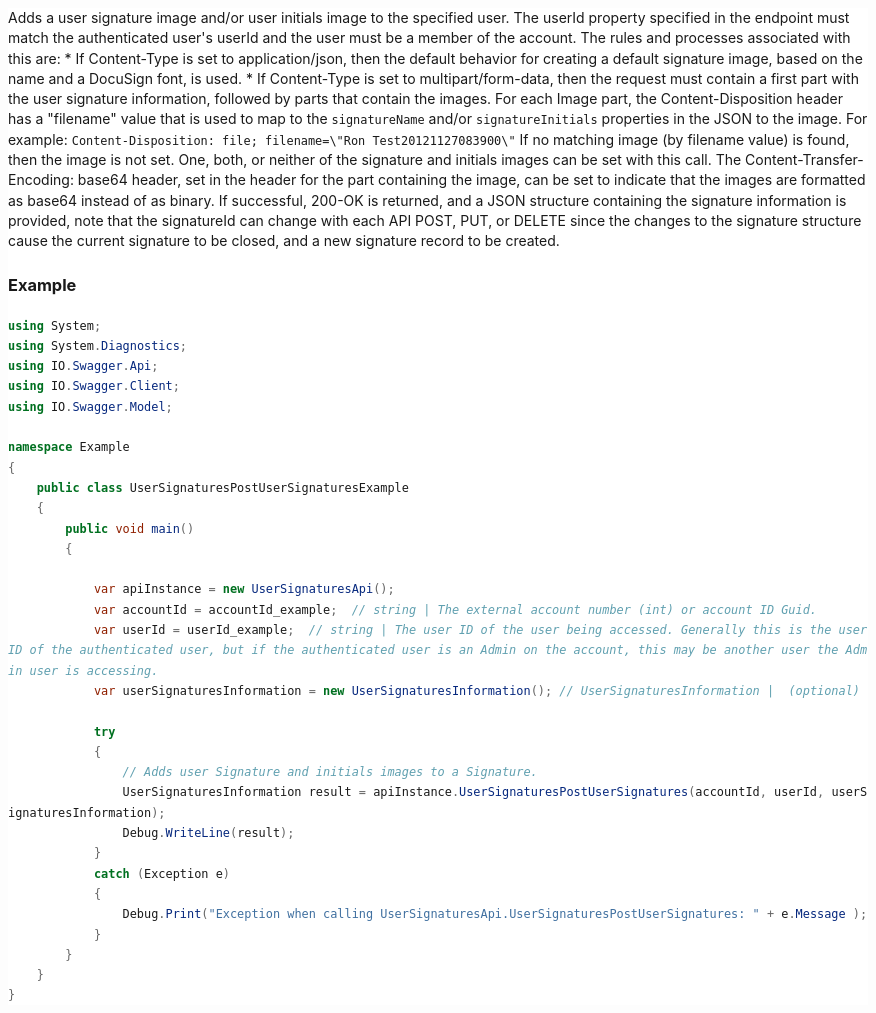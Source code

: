 Adds a user signature image and/or user initials image to the specified user.   The userId property specified in the endpoint must match the authenticated user's userId and the user must be a member of the account.  The rules and processes associated with this are:  * If Content-Type is set to application/json, then the default behavior for creating a default signature image, based on the name and a DocuSign font, is used. * If Content-Type is set to multipart/form-data, then the request must contain a first part with the user signature information, followed by parts that contain the images.  For each Image part, the Content-Disposition header has a \"filename\" value that is used to map to the `signatureName` and/or `signatureInitials` properties in the JSON to the image.   For example:  `Content-Disposition: file; filename=\"Ron Test20121127083900\"`  If no matching image (by filename value) is found, then the image is not set. One, both, or neither of the signature and initials images can be set with this call.  The Content-Transfer-Encoding: base64 header, set in the header for the part containing the image, can be set to indicate that the images are formatted as base64 instead of as binary.  If successful, 200-OK is returned, and a JSON structure containing the signature information is provided, note that the signatureId can change with each API POST, PUT, or DELETE since the changes to the signature structure cause the current signature to be closed, and a new signature record to be created.

### Example
```csharp
using System;
using System.Diagnostics;
using IO.Swagger.Api;
using IO.Swagger.Client;
using IO.Swagger.Model;

namespace Example
{
    public class UserSignaturesPostUserSignaturesExample
    {
        public void main()
        {
            
            var apiInstance = new UserSignaturesApi();
            var accountId = accountId_example;  // string | The external account number (int) or account ID Guid.
            var userId = userId_example;  // string | The user ID of the user being accessed. Generally this is the user ID of the authenticated user, but if the authenticated user is an Admin on the account, this may be another user the Admin user is accessing.
            var userSignaturesInformation = new UserSignaturesInformation(); // UserSignaturesInformation |  (optional) 

            try
            {
                // Adds user Signature and initials images to a Signature.
                UserSignaturesInformation result = apiInstance.UserSignaturesPostUserSignatures(accountId, userId, userSignaturesInformation);
                Debug.WriteLine(result);
            }
            catch (Exception e)
            {
                Debug.Print("Exception when calling UserSignaturesApi.UserSignaturesPostUserSignatures: " + e.Message );
            }
        }
    }
}
```
